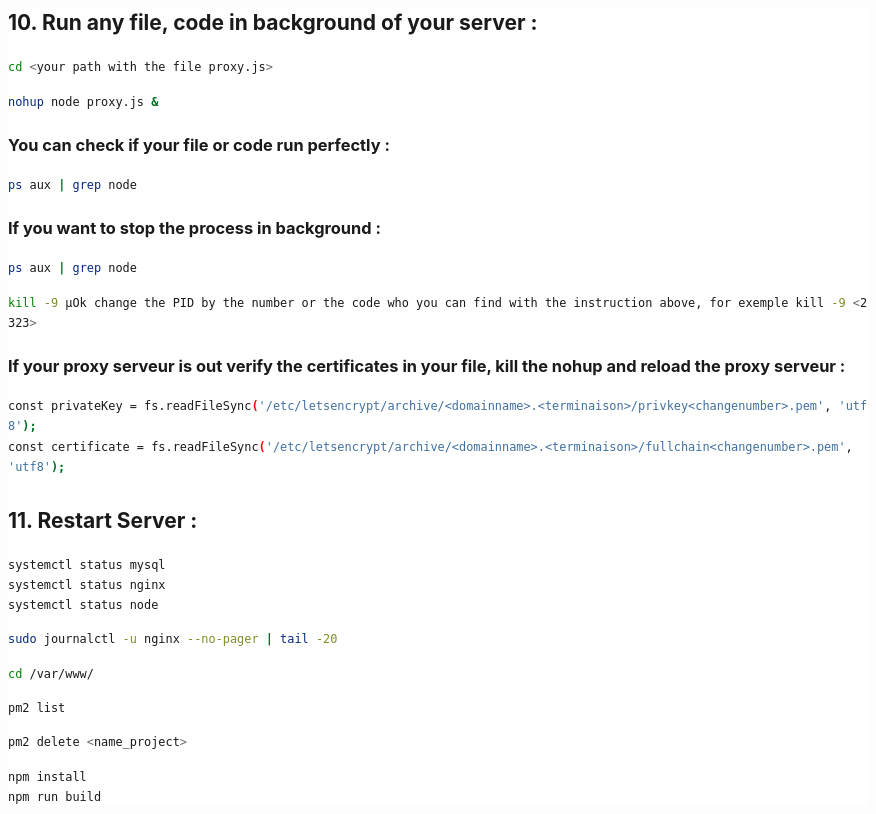 ## 10. Run any file, code in background of your server :

```bash
cd <your path with the file proxy.js>
```
```bash
nohup node proxy.js &
```
### You can check if your file or code run perfectly :
```bash
ps aux | grep node
```

### If you want to stop the process in background :
```bash
ps aux | grep node
```
```bash
kill -9 µOk change the PID by the number or the code who you can find with the instruction above, for exemple kill -9 <2323>
```


### If your proxy serveur is out verify the certificates in your file, kill the nohup and reload the proxy serveur :
```bash
const privateKey = fs.readFileSync('/etc/letsencrypt/archive/<domainname>.<terminaison>/privkey<changenumber>.pem', 'utf8');
const certificate = fs.readFileSync('/etc/letsencrypt/archive/<domainname>.<terminaison>/fullchain<changenumber>.pem', 'utf8');
```

## 11. Restart Server :
```bash
systemctl status mysql
systemctl status nginx
systemctl status node
```

```bash
sudo journalctl -u nginx --no-pager | tail -20
```

```bash
cd /var/www/
```

```bash
pm2 list
```

```bash
pm2 delete <name_project>
```

```bash
npm install
npm run build
```
